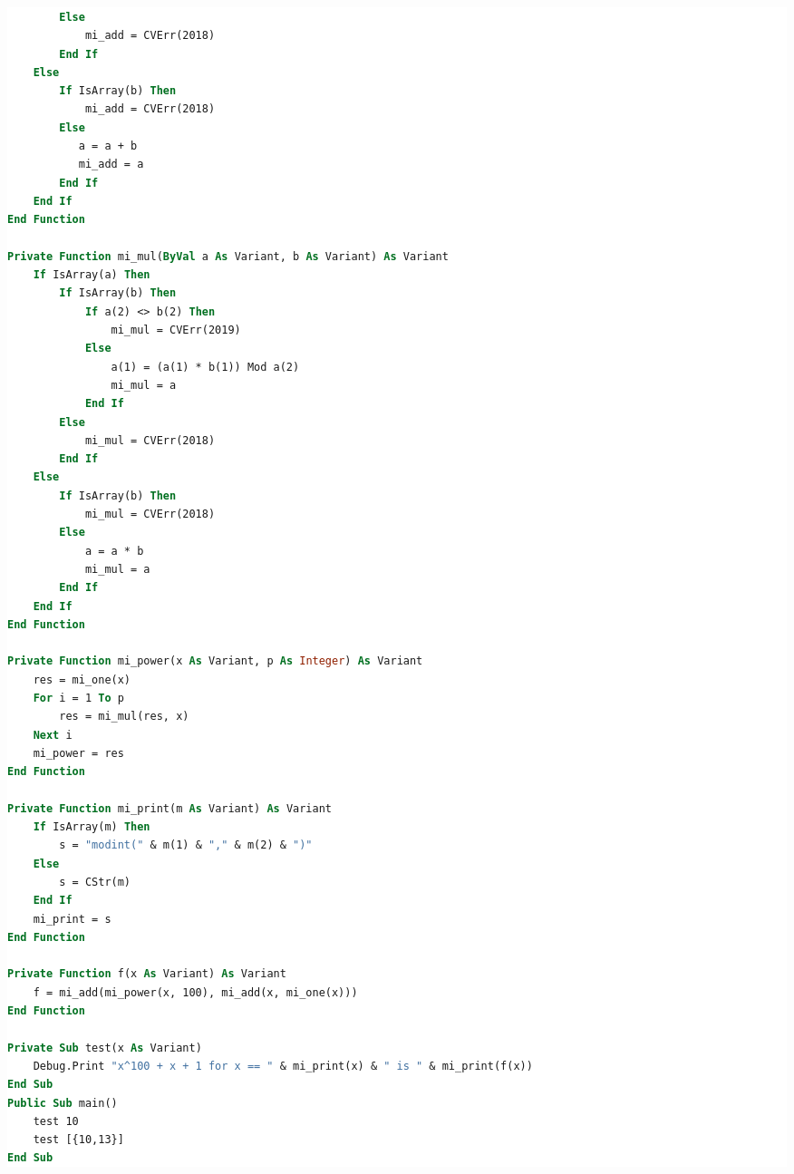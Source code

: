 ```vb
        Else
            mi_add = CVErr(2018)
        End If
    Else
        If IsArray(b) Then
            mi_add = CVErr(2018)
        Else
           a = a + b
           mi_add = a
        End If
    End If
End Function

Private Function mi_mul(ByVal a As Variant, b As Variant) As Variant
    If IsArray(a) Then
        If IsArray(b) Then
            If a(2) <> b(2) Then
                mi_mul = CVErr(2019)
            Else
                a(1) = (a(1) * b(1)) Mod a(2)
                mi_mul = a
            End If
        Else
            mi_mul = CVErr(2018)
        End If
    Else
        If IsArray(b) Then
            mi_mul = CVErr(2018)
        Else
            a = a * b
            mi_mul = a
        End If
    End If
End Function

Private Function mi_power(x As Variant, p As Integer) As Variant
    res = mi_one(x)
    For i = 1 To p
        res = mi_mul(res, x)
    Next i
    mi_power = res
End Function

Private Function mi_print(m As Variant) As Variant
    If IsArray(m) Then
        s = "modint(" & m(1) & "," & m(2) & ")"
    Else
        s = CStr(m)
    End If
    mi_print = s
End Function

Private Function f(x As Variant) As Variant
    f = mi_add(mi_power(x, 100), mi_add(x, mi_one(x)))
End Function

Private Sub test(x As Variant)
    Debug.Print "x^100 + x + 1 for x == " & mi_print(x) & " is " & mi_print(f(x))
End Sub
Public Sub main()
    test 10
    test [{10,13}]
End Sub
```